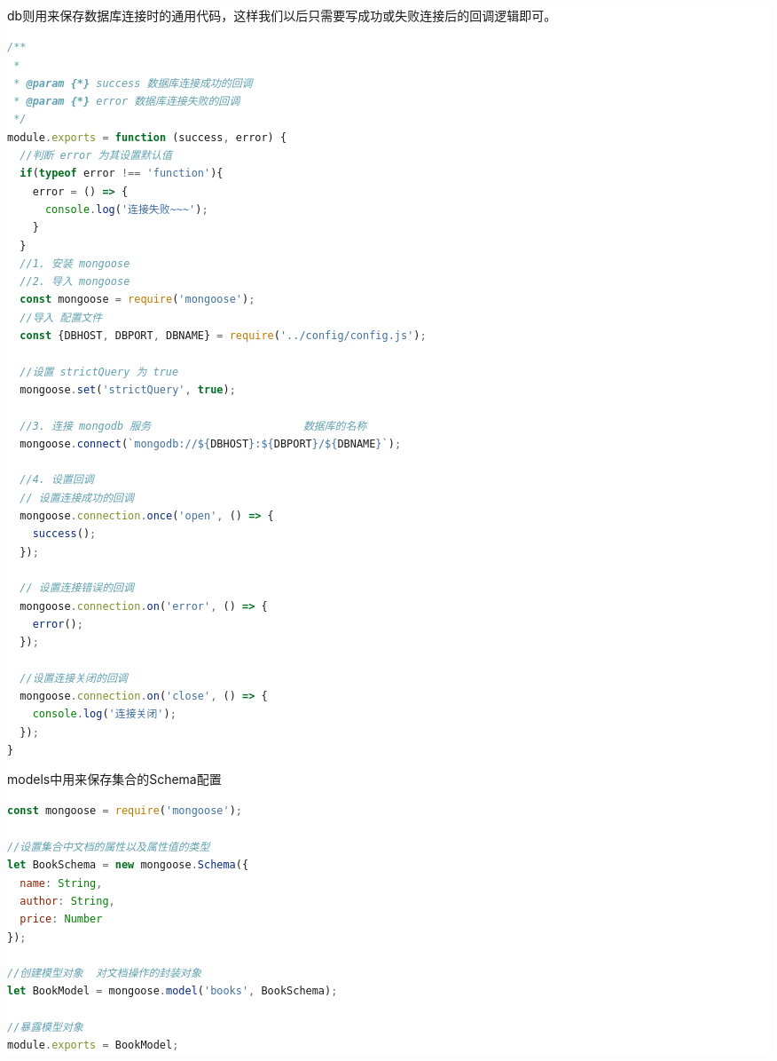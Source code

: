 db则用来保存数据库连接时的通用代码，这样我们以后只需要写成功或失败连接后的回调逻辑即可。

```js
/**
 * 
 * @param {*} success 数据库连接成功的回调
 * @param {*} error 数据库连接失败的回调
 */
module.exports = function (success, error) {
  //判断 error 为其设置默认值
  if(typeof error !== 'function'){
    error = () => {
      console.log('连接失败~~~');
    }
  }
  //1. 安装 mongoose
  //2. 导入 mongoose
  const mongoose = require('mongoose');
  //导入 配置文件
  const {DBHOST, DBPORT, DBNAME} = require('../config/config.js');

  //设置 strictQuery 为 true
  mongoose.set('strictQuery', true);

  //3. 连接 mongodb 服务                        数据库的名称
  mongoose.connect(`mongodb://${DBHOST}:${DBPORT}/${DBNAME}`);

  //4. 设置回调
  // 设置连接成功的回调
  mongoose.connection.once('open', () => {
    success();
  });

  // 设置连接错误的回调
  mongoose.connection.on('error', () => {
    error();
  });

  //设置连接关闭的回调
  mongoose.connection.on('close', () => {
    console.log('连接关闭');
  });
}
```

models中用来保存集合的Schema配置

```js
const mongoose = require('mongoose');

//设置集合中文档的属性以及属性值的类型
let BookSchema = new mongoose.Schema({
  name: String,
  author: String,
  price: Number
});

//创建模型对象  对文档操作的封装对象
let BookModel = mongoose.model('books', BookSchema);

//暴露模型对象
module.exports = BookModel;

```

